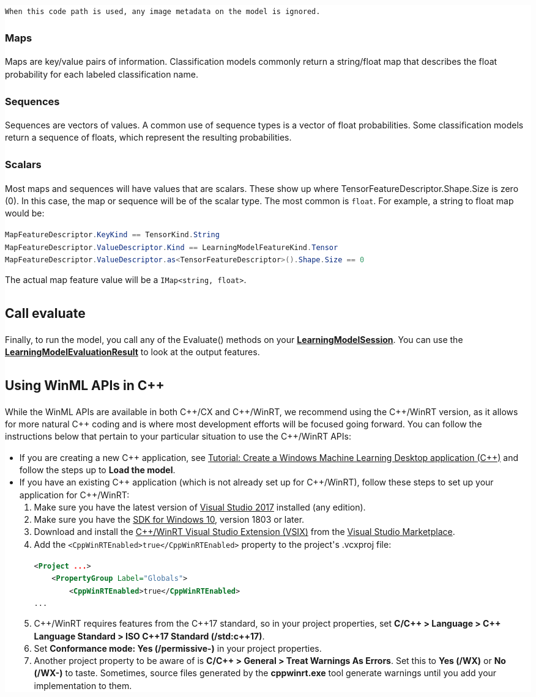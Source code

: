     When this code path is used, any image metadata on the model is ignored.

### Maps

Maps are key/value pairs of information. Classification models commonly return a string/float map that describes the float probability for each labeled classification name.

### Sequences

Sequences are vectors of values. A common use of sequence types is a vector of float probabilities. Some classification models return a sequence of floats, which represent the resulting probabilities.  

### Scalars

Most maps and sequences will have values that are scalars. These show up where TensorFeatureDescriptor.Shape.Size is zero (0). In this case, the map or sequence will be of the scalar type. The most common is `float`.  For example, a string to float map would be:

```cs
MapFeatureDescriptor.KeyKind == TensorKind.String
MapFeatureDescriptor.ValueDescriptor.Kind == LearningModelFeatureKind.Tensor
MapFeatureDescriptor.ValueDescriptor.as<TensorFeatureDescriptor>().Shape.Size == 0
```

The actual map feature value will be a `IMap<string, float>`.

## Call evaluate

Finally, to run the model, you call any of the Evaluate() methods on your [**LearningModelSession**](https://docs.microsoft.com/uwp/api/windows.ai.machinelearning.learningmodelsession). You can use the [**LearningModelEvaluationResult**](https://docs.microsoft.com/uwp/api/windows.ai.machinelearning.learningmodelevaluationresult) to look at the output features.

## Using WinML APIs in C++

While the WinML APIs are available in both C++/CX and C++/WinRT, we recommend using the C++/WinRT version, as it allows for more natural C++ coding and is where most development efforts will be focused going forward. You can follow the instructions below that pertain to your particular situation to use the C++/WinRT APIs:

* If you are creating a new C++ application, see [Tutorial: Create a Windows Machine Learning Desktop application (C++)](https://docs.microsoft.com/windows/ai/get-started-desktop) and follow the steps up to **Load the model**.
* If you have an existing C++ application (which is not already set up for C++/WinRT), follow these steps to set up your application for C++/WinRT:
    1. Make sure you have the latest version of [Visual Studio 2017](https://visualstudio.microsoft.com/downloads/) installed (any edition).
    2. Make sure you have the [SDK for Windows 10](https://developer.microsoft.com/windows/downloads/windows-10-sdk), version 1803 or later.
    3. Download and install the [C++/WinRT Visual Studio Extension (VSIX)](https://aka.ms/cppwinrt/vsix) from the [Visual Studio Marketplace](https://marketplace.visualstudio.com/).
    4. Add the `<CppWinRTEnabled>true</CppWinRTEnabled>` property to the project's .vcxproj file:
        ```xml
        <Project ...>
            <PropertyGroup Label="Globals">
                <CppWinRTEnabled>true</CppWinRTEnabled>
        ...
        ```
    5. C++/WinRT requires features from the C++17 standard, so in your project properties, set **C/C++ > Language > C++ Language Standard > ISO C++17 Standard (/std:c++17)**.
    6. Set **Conformance mode: Yes (/permissive-)** in your project properties.
    7. Another project property to be aware of is **C/C++ > General > Treat Warnings As Errors**. Set this to **Yes (/WX)** or **No (/WX-)** to taste. Sometimes, source files generated by the **cppwinrt.exe** tool generate warnings until you add your implementation to them.
